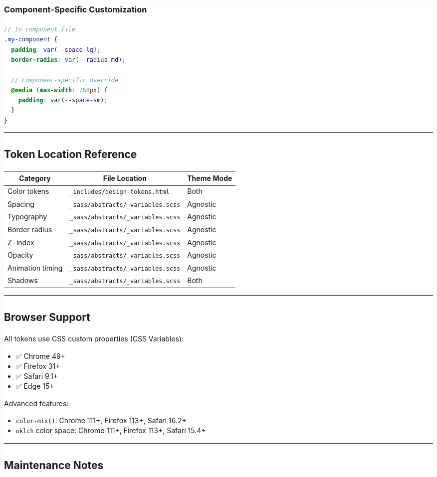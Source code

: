 ### Component-Specific Customization

```scss
// In component file
.my-component {
  padding: var(--space-lg);
  border-radius: var(--radius-md);

  // Component-specific override
  @media (max-width: 768px) {
    padding: var(--space-sm);
  }
}
```

---

## Token Location Reference

| Category          | File Location                       | Theme Mode |
|-------------------|-------------------------------------|------------|
| Color tokens      | `_includes/design-tokens.html`      | Both       |
| Spacing           | `_sass/abstracts/_variables.scss`   | Agnostic   |
| Typography        | `_sass/abstracts/_variables.scss`   | Agnostic   |
| Border radius     | `_sass/abstracts/_variables.scss`   | Agnostic   |
| Z-index           | `_sass/abstracts/_variables.scss`   | Agnostic   |
| Opacity           | `_sass/abstracts/_variables.scss`   | Agnostic   |
| Animation timing  | `_sass/abstracts/_variables.scss`   | Agnostic   |
| Shadows           | `_sass/abstracts/_variables.scss`   | Both       |

---

## Browser Support

All tokens use CSS custom properties (CSS Variables):
- ✅ Chrome 49+
- ✅ Firefox 31+
- ✅ Safari 9.1+
- ✅ Edge 15+

Advanced features:
- `color-mix()`: Chrome 111+, Firefox 113+, Safari 16.2+
- `oklch` color space: Chrome 111+, Firefox 113+, Safari 15.4+

---

## Maintenance Notes
